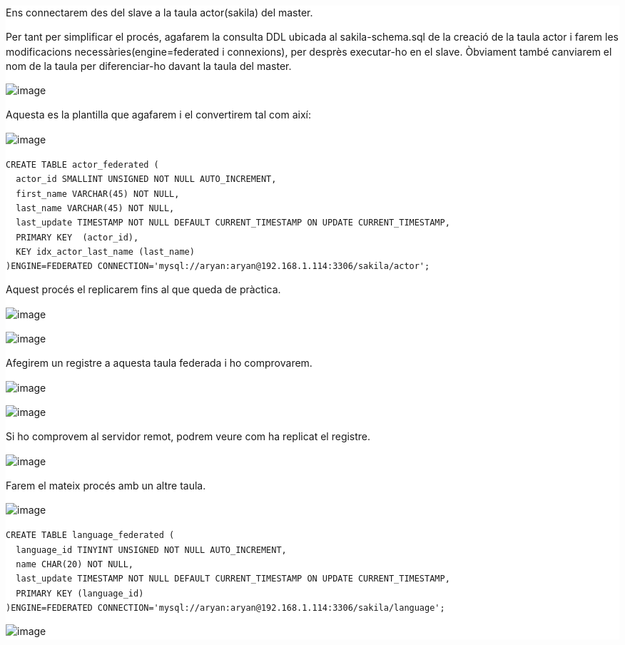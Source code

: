 Ens connectarem des del slave a la taula actor(sakila) del master.  

Per tant per simplificar el procés, agafarem la consulta DDL ubicada al sakila-schema.sql de la creació de la taula actor i farem les modificacions necessàries(engine=federated i connexions), per desprès executar-ho en el slave.
Òbviament també canviarem el nom de la taula per diferenciar-ho davant la taula del master.  

![image](https://user-images.githubusercontent.com/61285257/161572296-73ec5a3f-0e60-4320-bc89-c54fa382c000.png)

Aquesta es la plantilla que agafarem i el convertirem tal com així:  

![image](https://user-images.githubusercontent.com/61285257/161572359-541c2b88-7268-4f72-80c0-33f28ec9bf6f.png)

````mysql
CREATE TABLE actor_federated (
  actor_id SMALLINT UNSIGNED NOT NULL AUTO_INCREMENT,
  first_name VARCHAR(45) NOT NULL,
  last_name VARCHAR(45) NOT NULL,
  last_update TIMESTAMP NOT NULL DEFAULT CURRENT_TIMESTAMP ON UPDATE CURRENT_TIMESTAMP,
  PRIMARY KEY  (actor_id),
  KEY idx_actor_last_name (last_name)
)ENGINE=FEDERATED CONNECTION='mysql://aryan:aryan@192.168.1.114:3306/sakila/actor';
````

Aquest procés el replicarem fins al que queda de pràctica.

![image](https://user-images.githubusercontent.com/61285257/161572782-86a6fb1f-50f9-44df-8802-8929140577b9.png)


![image](https://user-images.githubusercontent.com/61285257/161572734-1f2747d7-b8d7-426d-abf9-d7b9e2068626.png)

Afegirem un registre a aquesta taula federada i ho comprovarem.

![image](https://user-images.githubusercontent.com/61285257/161572881-6941915c-27f9-4245-bce0-35f7878d5096.png)

![image](https://user-images.githubusercontent.com/61285257/161572920-00780f46-33ad-4bb2-933c-72b32372ace8.png)

Si ho comprovem al servidor remot, podrem veure com ha replicat el registre.

![image](https://user-images.githubusercontent.com/61285257/161572950-5a5f8d85-ca75-4078-ad98-495f121b566f.png)

Farem el mateix procés amb un altre taula.

![image](https://user-images.githubusercontent.com/61285257/161573025-3e5743b0-b620-4562-b416-29a2260f21dd.png)

````mysql
CREATE TABLE language_federated (
  language_id TINYINT UNSIGNED NOT NULL AUTO_INCREMENT,
  name CHAR(20) NOT NULL,
  last_update TIMESTAMP NOT NULL DEFAULT CURRENT_TIMESTAMP ON UPDATE CURRENT_TIMESTAMP,
  PRIMARY KEY (language_id)
)ENGINE=FEDERATED CONNECTION='mysql://aryan:aryan@192.168.1.114:3306/sakila/language';
````

![image](https://user-images.githubusercontent.com/61285257/161573171-59fea5cf-e248-4120-a32b-34151c7b7cd0.png)
